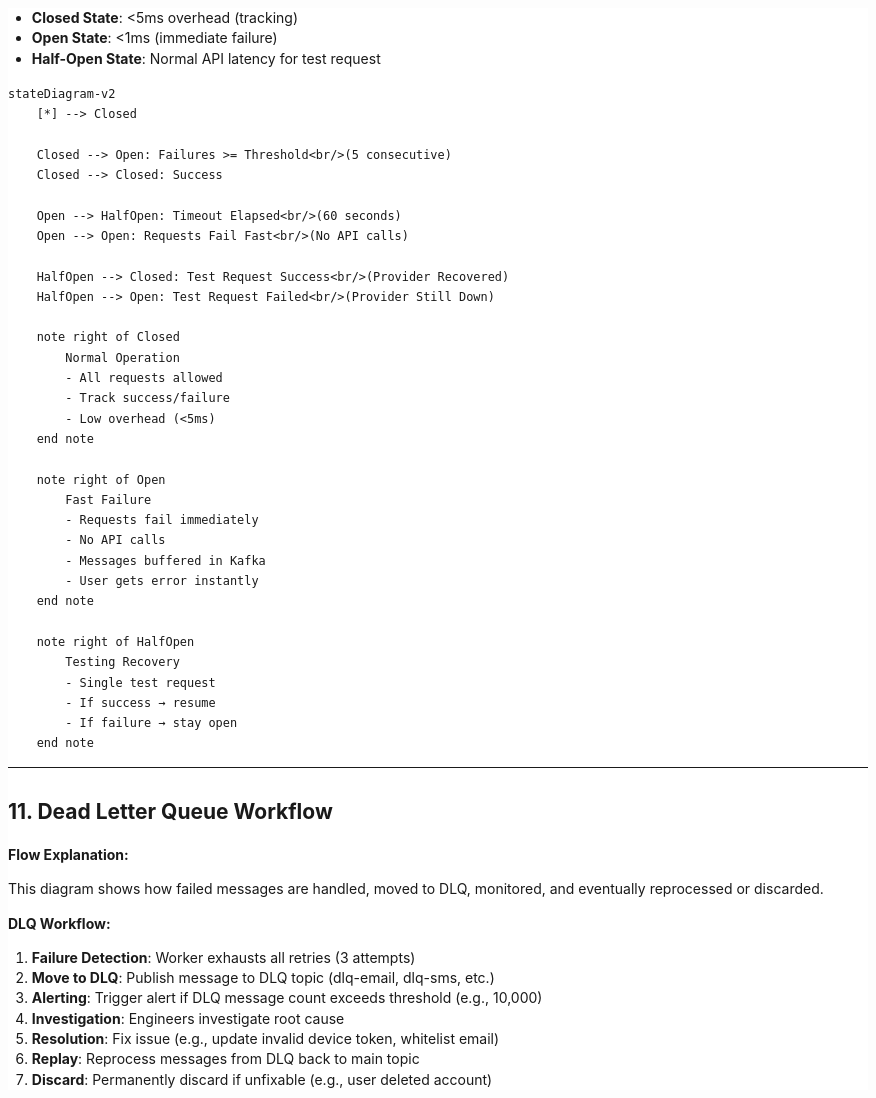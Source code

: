 - **Closed State**: <5ms overhead (tracking)
- **Open State**: <1ms (immediate failure)
- **Half-Open State**: Normal API latency for test request

```mermaid
stateDiagram-v2
    [*] --> Closed
    
    Closed --> Open: Failures >= Threshold<br/>(5 consecutive)
    Closed --> Closed: Success
    
    Open --> HalfOpen: Timeout Elapsed<br/>(60 seconds)
    Open --> Open: Requests Fail Fast<br/>(No API calls)
    
    HalfOpen --> Closed: Test Request Success<br/>(Provider Recovered)
    HalfOpen --> Open: Test Request Failed<br/>(Provider Still Down)
    
    note right of Closed
        Normal Operation
        - All requests allowed
        - Track success/failure
        - Low overhead (<5ms)
    end note
    
    note right of Open
        Fast Failure
        - Requests fail immediately
        - No API calls
        - Messages buffered in Kafka
        - User gets error instantly
    end note
    
    note right of HalfOpen
        Testing Recovery
        - Single test request
        - If success → resume
        - If failure → stay open
    end note
```

---

## 11. Dead Letter Queue Workflow

**Flow Explanation:**

This diagram shows how failed messages are handled, moved to DLQ, monitored, and eventually reprocessed or discarded.

**DLQ Workflow:**

1. **Failure Detection**: Worker exhausts all retries (3 attempts)
2. **Move to DLQ**: Publish message to DLQ topic (dlq-email, dlq-sms, etc.)
3. **Alerting**: Trigger alert if DLQ message count exceeds threshold (e.g., 10,000)
4. **Investigation**: Engineers investigate root cause
5. **Resolution**: Fix issue (e.g., update invalid device token, whitelist email)
6. **Replay**: Reprocess messages from DLQ back to main topic
7. **Discard**: Permanently discard if unfixable (e.g., user deleted account)
